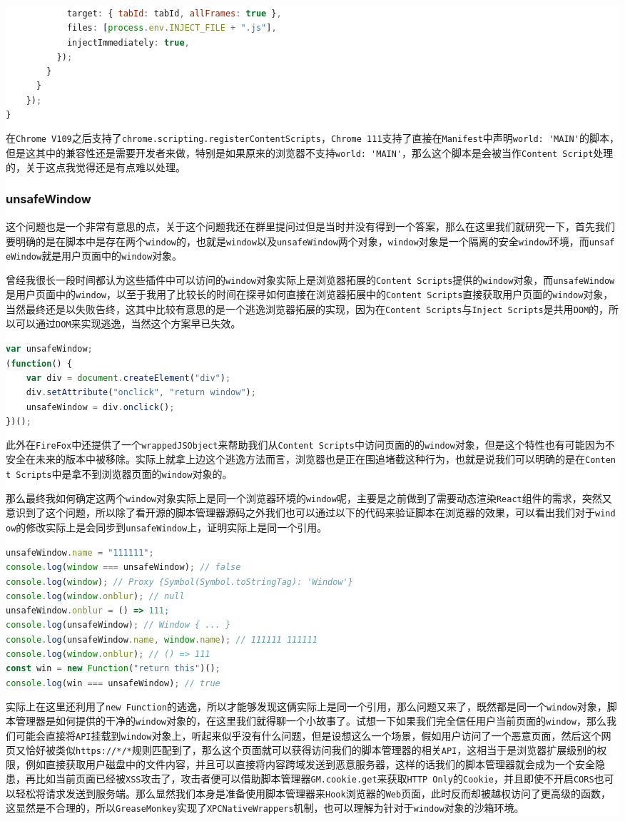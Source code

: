 ```js
            target: { tabId: tabId, allFrames: true },
            files: [process.env.INJECT_FILE + ".js"],
            injectImmediately: true,
          });
        }
      }
    });
}
```

在`Chrome V109`之后支持了`chrome.scripting.registerContentScripts`，`Chrome 111`支持了直接在`Manifest`中声明`world: 'MAIN'`的脚本，但是这其中的兼容性还是需要开发者来做，特别是如果原来的浏览器不支持`world: 'MAIN'`，那么这个脚本是会被当作`Content Script`处理的，关于这点我觉得还是有点难以处理。


### unsafeWindow
这个问题也是一个非常有意思的点，关于这个问题我还在群里提问过但是当时并没有得到一个答案，那么在这里我们就研究一下，首先我们要明确的是在脚本中是存在两个`window`的，也就是`window`以及`unsafeWindow`两个对象，`window`对象是一个隔离的安全`window`环境，而`unsafeWindow`就是用户页面中的`window`对象。

曾经我很长一段时间都认为这些插件中可以访问的`window`对象实际上是浏览器拓展的`Content Scripts`提供的`window`对象，而`unsafeWindow`是用户页面中的`window`，以至于我用了比较长的时间在探寻如何直接在浏览器拓展中的`Content Scripts`直接获取用户页面的`window`对象，当然最终还是以失败告终，这其中比较有意思的是一个逃逸浏览器拓展的实现，因为在`Content Scripts`与`Inject Scripts`是共用`DOM`的，所以可以通过`DOM`来实现逃逸，当然这个方案早已失效。

```js
var unsafeWindow;
(function() {
    var div = document.createElement("div");
    div.setAttribute("onclick", "return window");
    unsafeWindow = div.onclick();
})();
```

此外在`FireFox`中还提供了一个`wrappedJSObject`来帮助我们从`Content Scripts`中访问页面的的`window`对象，但是这个特性也有可能因为不安全在未来的版本中被移除。实际上就拿上边这个逃逸方法而言，浏览器也是正在围追堵截这种行为，也就是说我们可以明确的是在`Content Scripts`中是拿不到浏览器页面的`window`对象的。

那么最终我如何确定这两个`window`对象实际上是同一个浏览器环境的`window`呢，主要是之前做到了需要动态渲染`React`组件的需求，突然又意识到了这个问题，所以除了看开源的脚本管理器源码之外我们也可以通过以下的代码来验证脚本在浏览器的效果，可以看出我们对于`window`的修改实际上是会同步到`unsafeWindow`上，证明实际上是同一个引用。

```js
unsafeWindow.name = "111111";
console.log(window === unsafeWindow); // false
console.log(window); // Proxy {Symbol(Symbol.toStringTag): 'Window'}
console.log(window.onblur); // null
unsafeWindow.onblur = () => 111;
console.log(unsafeWindow); // Window { ... }
console.log(unsafeWindow.name, window.name); // 111111 111111
console.log(window.onblur); // () => 111
const win = new Function("return this")();
console.log(win === unsafeWindow); // true
```

实际上在这里还利用了`new Function`的逃逸，所以才能够发现这俩实际上是同一个引用，那么问题又来了，既然都是同一个`window`对象，脚本管理器是如何提供的干净的`window`对象的，在这里我们就得聊一个小故事了。试想一下如果我们完全信任用户当前页面的`window`，那么我们可能会直接将`API`挂载到`window`对象上，听起来似乎没有什么问题，但是设想这么一个场景，假如用户访问了一个恶意页面，然后这个网页又恰好被类似`https://*/*`规则匹配到了，那么这个页面就可以获得访问我们的脚本管理器的相关`API`，这相当于是浏览器扩展级别的权限，例如直接获取用户磁盘中的文件内容，并且可以直接将内容跨域发送到恶意服务器，这样的话我们的脚本管理器就会成为一个安全隐患，再比如当前页面已经被`XSS`攻击了，攻击者便可以借助脚本管理器`GM.cookie.get`来获取`HTTP Only`的`Cookie`，并且即使不开启`CORS`也可以轻松将请求发送到服务端。那么显然我们本身是准备使用脚本管理器来`Hook`浏览器的`Web`页面，此时反而却被越权访问了更高级的函数，这显然是不合理的，所以`GreaseMonkey`实现了`XPCNativeWrappers`机制，也可以理解为针对于`window`对象的沙箱环境。
